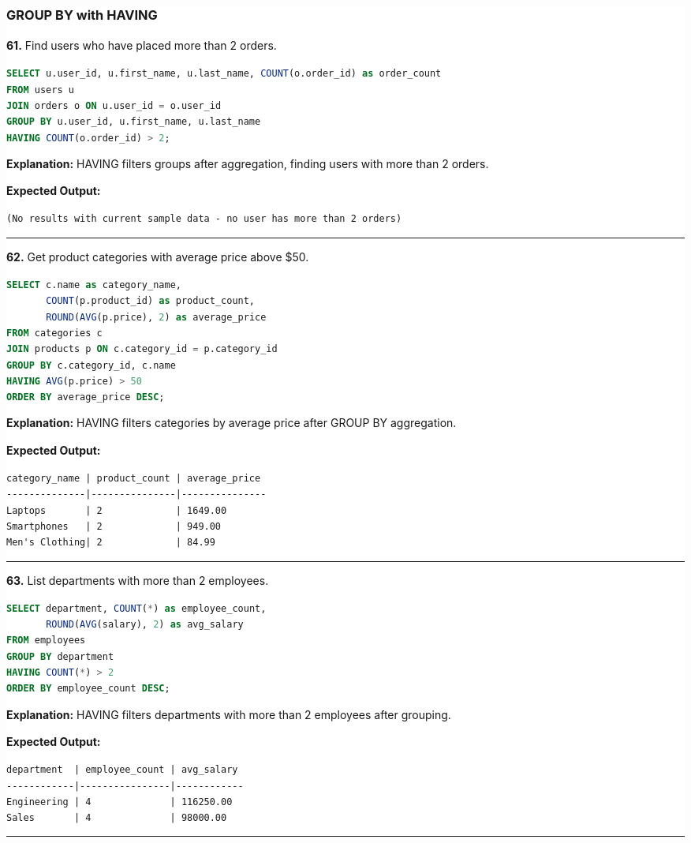 
### GROUP BY with HAVING

**61.** Find users who have placed more than 2 orders.
```sql
SELECT u.user_id, u.first_name, u.last_name, COUNT(o.order_id) as order_count
FROM users u
JOIN orders o ON u.user_id = o.user_id
GROUP BY u.user_id, u.first_name, u.last_name
HAVING COUNT(o.order_id) > 2;
```
**Explanation:** HAVING filters groups after aggregation, finding users with more than 2 orders.

**Expected Output:**
```
(No results with current sample data - no user has more than 2 orders)
```

---

**62.** Get product categories with average price above $50.
```sql
SELECT c.name as category_name,
       COUNT(p.product_id) as product_count,
       ROUND(AVG(p.price), 2) as average_price
FROM categories c
JOIN products p ON c.category_id = p.category_id
GROUP BY c.category_id, c.name
HAVING AVG(p.price) > 50
ORDER BY average_price DESC;
```
**Explanation:** HAVING filters categories by average price after GROUP BY aggregation.

**Expected Output:**
```
category_name | product_count | average_price
--------------|---------------|---------------
Laptops       | 2             | 1649.00
Smartphones   | 2             | 949.00
Men's Clothing| 2             | 84.99
```

---

**63.** List departments with more than 2 employees.
```sql
SELECT department, COUNT(*) as employee_count,
       ROUND(AVG(salary), 2) as avg_salary
FROM employees
GROUP BY department
HAVING COUNT(*) > 2
ORDER BY employee_count DESC;
```
**Explanation:** HAVING filters departments with more than 2 employees after grouping.

**Expected Output:**
```
department  | employee_count | avg_salary
------------|----------------|------------
Engineering | 4              | 116250.00
Sales       | 4              | 98000.00
```

---